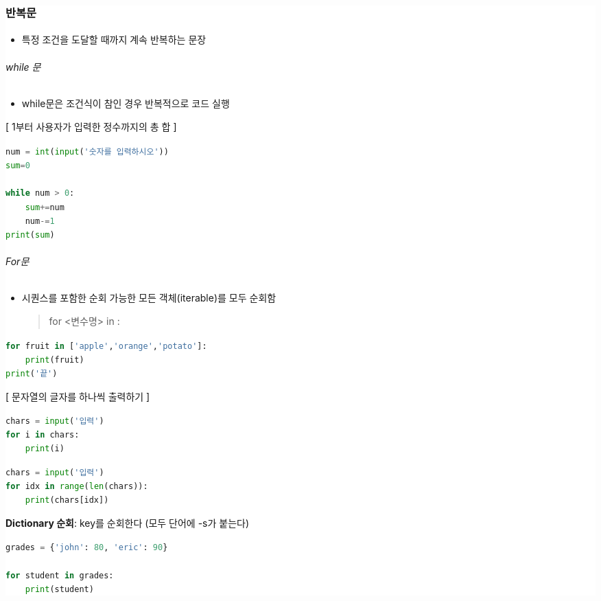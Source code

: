 

### 반복문

* 특정 조건을 도달할 때까지 계속 반복하는 문장

###### while 문

* while문은 조건식이 참인 경우 반복적으로 코드 실행

[ 1부터 사용자가 입력한 정수까지의 총 합 ]

```python
num = int(input('숫자를 입력하시오'))
sum=0

while num > 0:
    sum+=num
    num-=1
print(sum)
```



###### For문

* 시퀀스를 포함한 순회 가능한 모든 객체(iterable)를 모두 순회함

  >for <변수명> in <object-iterable>: 

```python
for fruit in ['apple','orange','potato']:
	print(fruit)
print('끝')
```



[ 문자열의 글자를 하나씩 출력하기 ]

```python
chars = input('입력')
for i in chars:
    print(i)
```

```python
chars = input('입력')
for idx in range(len(chars)):
    print(chars[idx])
```



**Dictionary 순회**: key를 순회한다 (모두 단어에 -s가 붙는다)

```python
grades = {'john': 80, 'eric': 90}

for student in grades:
    print(student)
```
